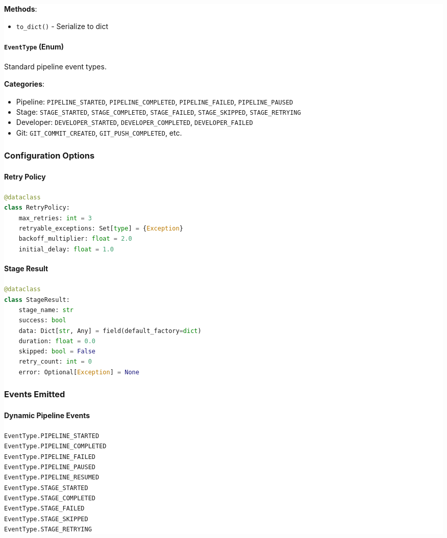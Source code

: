 **Methods**:
- `to_dict()` - Serialize to dict

#### `EventType` (Enum)

Standard pipeline event types.

**Categories**:
- Pipeline: `PIPELINE_STARTED`, `PIPELINE_COMPLETED`, `PIPELINE_FAILED`, `PIPELINE_PAUSED`
- Stage: `STAGE_STARTED`, `STAGE_COMPLETED`, `STAGE_FAILED`, `STAGE_SKIPPED`, `STAGE_RETRYING`
- Developer: `DEVELOPER_STARTED`, `DEVELOPER_COMPLETED`, `DEVELOPER_FAILED`
- Git: `GIT_COMMIT_CREATED`, `GIT_PUSH_COMPLETED`, etc.

### Configuration Options

#### Retry Policy

```python
@dataclass
class RetryPolicy:
    max_retries: int = 3
    retryable_exceptions: Set[type] = {Exception}
    backoff_multiplier: float = 2.0
    initial_delay: float = 1.0
```

#### Stage Result

```python
@dataclass
class StageResult:
    stage_name: str
    success: bool
    data: Dict[str, Any] = field(default_factory=dict)
    duration: float = 0.0
    skipped: bool = False
    retry_count: int = 0
    error: Optional[Exception] = None
```

### Events Emitted

#### Dynamic Pipeline Events

```python
EventType.PIPELINE_STARTED
EventType.PIPELINE_COMPLETED
EventType.PIPELINE_FAILED
EventType.PIPELINE_PAUSED
EventType.PIPELINE_RESUMED
EventType.STAGE_STARTED
EventType.STAGE_COMPLETED
EventType.STAGE_FAILED
EventType.STAGE_SKIPPED
EventType.STAGE_RETRYING
```
